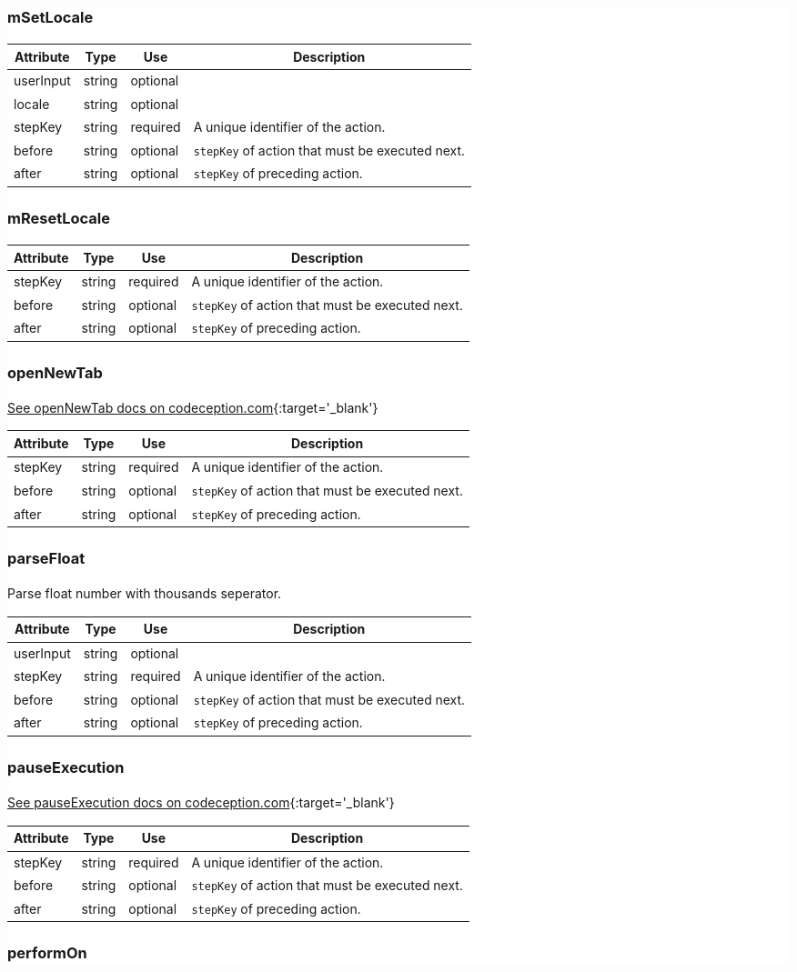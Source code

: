 ### mSetLocale

Attribute|Type|Use|Description
---|---|---|---
userInput|string|optional|
locale|string|optional|
stepKey|string|required|A unique identifier of the action.
before|string|optional| `stepKey` of action that must be executed next.
after|string|optional| `stepKey` of preceding action.

### mResetLocale

Attribute|Type|Use|Description
---|---|---|---
stepKey|string|required|A unique identifier of the action.
before|string|optional| `stepKey` of action that must be executed next.
after|string|optional| `stepKey` of preceding action.

### openNewTab

[See openNewTab docs on codeception.com](http://codeception.com/docs/modules/WebDriver#openNewTab){:target='_blank'}

Attribute|Type|Use|Description
---|---|---|---
stepKey|string|required|A unique identifier of the action.
before|string|optional| `stepKey` of action that must be executed next.
after|string|optional| `stepKey` of preceding action.

### parseFloat

Parse float number with thousands seperator.

Attribute|Type|Use|Description
---|---|---|---
userInput|string|optional|
stepKey|string|required|A unique identifier of the action.
before|string|optional| `stepKey` of action that must be executed next.
after|string|optional| `stepKey` of preceding action.

### pauseExecution

[See pauseExecution docs on codeception.com](http://codeception.com/docs/modules/WebDriver#pauseExecution){:target='_blank'}

Attribute|Type|Use|Description
---|---|---|---
stepKey|string|required|A unique identifier of the action.
before|string|optional| `stepKey` of action that must be executed next.
after|string|optional| `stepKey` of preceding action.

### performOn
